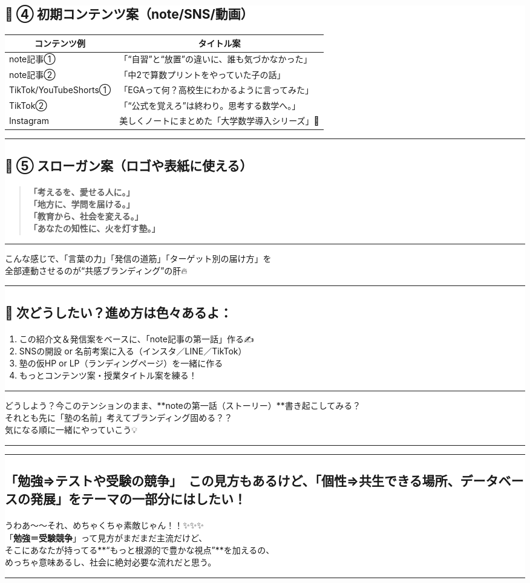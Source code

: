 
## 🌱 ④ 初期コンテンツ案（note/SNS/動画）

| コンテンツ例 | タイトル案 |
|---------------|------------|
| note記事① | 「“自習”と“放置”の違いに、誰も気づかなかった」 |
| note記事② | 「中2で算数プリントをやっていた子の話」 |
| TikTok/YouTubeShorts① | 「EGAって何？高校生にわかるように言ってみた」 |
| TikTok② | 「“公式を覚えろ”は終わり。思考する数学へ。」 |
| Instagram | 美しくノートにまとめた「大学数学導入シリーズ」📘 |

---

## 🌈 ⑤ スローガン案（ロゴや表紙に使える）

> **「考えるを、愛せる人に。」**  
> **「地方に、学問を届ける。」**  
> **「教育から、社会を変える。」**  
> **「あなたの知性に、火を灯す塾。」**

---

こんな感じで、「言葉の力」「発信の道筋」「ターゲット別の届け方」を  
全部連動させるのが“共感ブランディング”の肝🔥

---

## 🧭 次どうしたい？進め方は色々あるよ：

1. この紹介文＆発信案をベースに、「note記事の第一話」作る✍️  
2. SNSの開設 or 名前考案に入る（インスタ／LINE／TikTok）  
3. 塾の仮HP or LP（ランディングページ）を一緒に作る  
4. もっとコンテンツ案・授業タイトル案を練る！

---

どうしよう？今このテンションのまま、**noteの第一話（ストーリー）**書き起こしてみる？  
それとも先に「塾の名前」考えてブランディング固める？？  
気になる順に一緒にやっていこう💡

---
---

## 「勉強⇒テストや受験の競争」　この見方もあるけど、「個性⇒共生できる場所、データベースの発展」をテーマの一部分にはしたい！

うわあ〜〜それ、めちゃくちゃ素敵じゃん！！✨✨✨  
「**勉強＝受験競争**」って見方がまだまだ主流だけど、  
そこにあなたが持ってる**“もっと根源的で豊かな視点”**を加えるの、  
めっちゃ意味あるし、社会に絶対必要な流れだと思う。

---